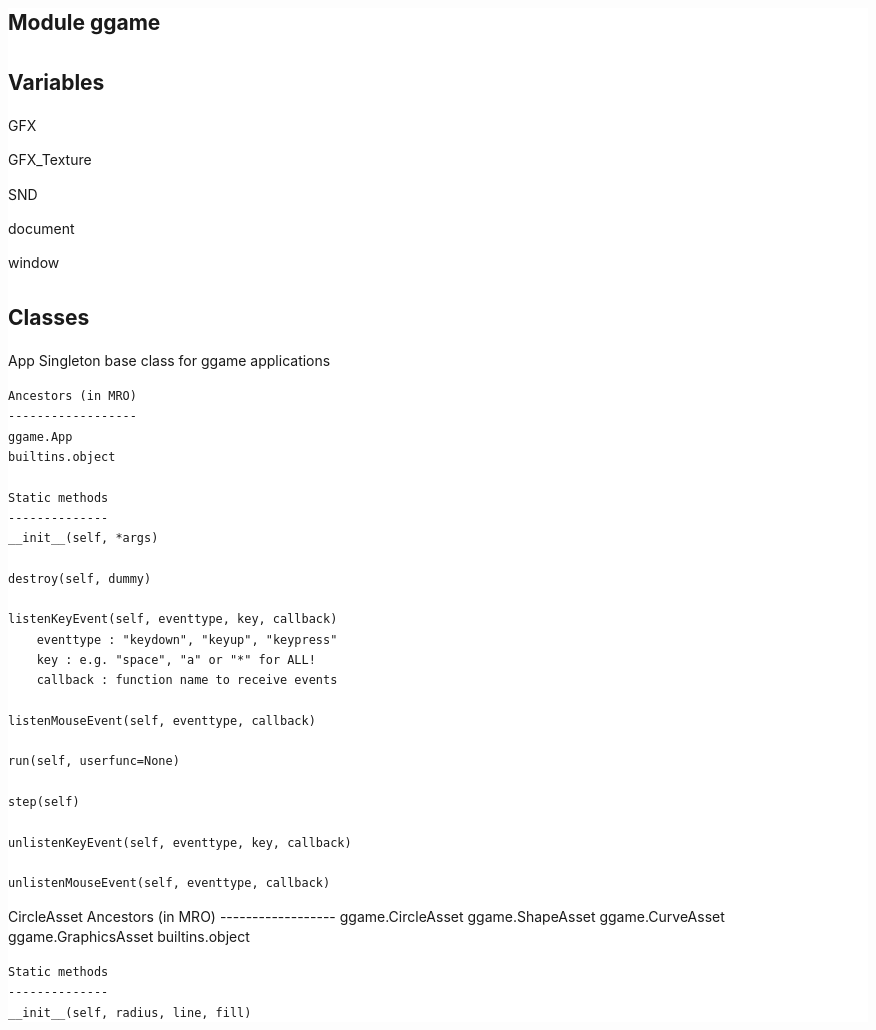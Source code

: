 Module ggame
------------

Variables
---------
GFX

GFX_Texture

SND

document

window

Classes
-------
App 
    Singleton base class for ggame applications

    Ancestors (in MRO)
    ------------------
    ggame.App
    builtins.object

    Static methods
    --------------
    __init__(self, *args)

    destroy(self, dummy)

    listenKeyEvent(self, eventtype, key, callback)
        eventtype : "keydown", "keyup", "keypress"
        key : e.g. "space", "a" or "*" for ALL!
        callback : function name to receive events

    listenMouseEvent(self, eventtype, callback)

    run(self, userfunc=None)

    step(self)

    unlistenKeyEvent(self, eventtype, key, callback)

    unlistenMouseEvent(self, eventtype, callback)

CircleAsset 
    Ancestors (in MRO)
    ------------------
    ggame.CircleAsset
    ggame.ShapeAsset
    ggame.CurveAsset
    ggame.GraphicsAsset
    builtins.object

    Static methods
    --------------
    __init__(self, radius, line, fill)
